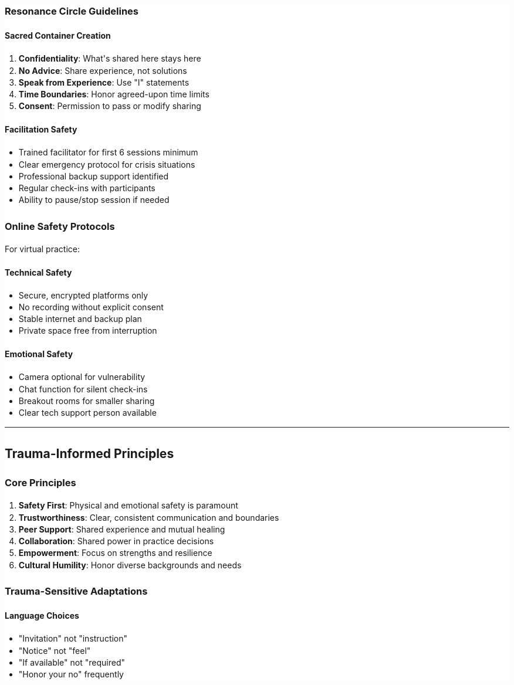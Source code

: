 ### **Resonance Circle Guidelines**

#### **Sacred Container Creation**
1. **Confidentiality**: What's shared here stays here
2. **No Advice**: Share experience, not solutions
3. **Speak from Experience**: Use "I" statements
4. **Time Boundaries**: Honor agreed-upon time limits
5. **Consent**: Permission to pass or modify sharing

#### **Facilitation Safety**
- Trained facilitator for first 6 sessions minimum
- Clear emergency protocol for crisis situations
- Professional backup support identified
- Regular check-ins with participants
- Ability to pause/stop session if needed

### **Online Safety Protocols**

For virtual practice:

#### **Technical Safety**
- Secure, encrypted platforms only
- No recording without explicit consent
- Stable internet and backup plan
- Private space free from interruption

#### **Emotional Safety**
- Camera optional for vulnerability
- Chat function for silent check-ins
- Breakout rooms for smaller sharing
- Clear tech support person available

---

## Trauma-Informed Principles

### **Core Principles**

1. **Safety First**: Physical and emotional safety is paramount
2. **Trustworthiness**: Clear, consistent communication and boundaries
3. **Peer Support**: Shared experience and mutual healing
4. **Collaboration**: Shared power in practice decisions
5. **Empowerment**: Focus on strengths and resilience
6. **Cultural Humility**: Honor diverse backgrounds and needs

### **Trauma-Sensitive Adaptations**

#### **Language Choices**
- "Invitation" not "instruction"
- "Notice" not "feel"
- "If available" not "required"
- "Honor your no" frequently
